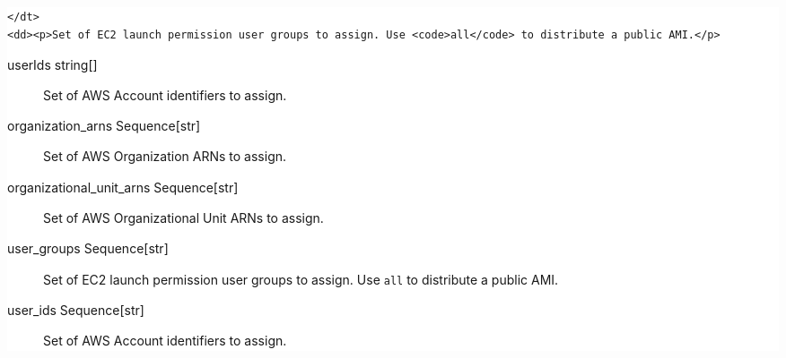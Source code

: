     </dt>
    <dd><p>Set of EC2 launch permission user groups to assign. Use <code>all</code> to distribute a public AMI.</p>
</dd><dt class="property-optional"
            title="Optional">
        <span id="userids_nodejs">
<a data-swiftype-name="resource-property" data-swiftype-type="text" href="#userids_nodejs" style="color: inherit; text-decoration: inherit;">user<wbr>Ids</a>
</span>
        <span class="property-indicator"></span>
        <span class="property-type">string[]</span>
    </dt>
    <dd><p>Set of AWS Account identifiers to assign.</p>
</dd></dl>
</pulumi-choosable>
</div>

<div>
<pulumi-choosable type="language" values="python">
<dl class="resources-properties"><dt class="property-optional"
            title="Optional">
        <span id="organization_arns_python">
<a data-swiftype-name="resource-property" data-swiftype-type="text" href="#organization_arns_python" style="color: inherit; text-decoration: inherit;">organization_<wbr>arns</a>
</span>
        <span class="property-indicator"></span>
        <span class="property-type">Sequence[str]</span>
    </dt>
    <dd><p>Set of AWS Organization ARNs to assign.</p>
</dd><dt class="property-optional"
            title="Optional">
        <span id="organizational_unit_arns_python">
<a data-swiftype-name="resource-property" data-swiftype-type="text" href="#organizational_unit_arns_python" style="color: inherit; text-decoration: inherit;">organizational_<wbr>unit_<wbr>arns</a>
</span>
        <span class="property-indicator"></span>
        <span class="property-type">Sequence[str]</span>
    </dt>
    <dd><p>Set of AWS Organizational Unit ARNs to assign.</p>
</dd><dt class="property-optional"
            title="Optional">
        <span id="user_groups_python">
<a data-swiftype-name="resource-property" data-swiftype-type="text" href="#user_groups_python" style="color: inherit; text-decoration: inherit;">user_<wbr>groups</a>
</span>
        <span class="property-indicator"></span>
        <span class="property-type">Sequence[str]</span>
    </dt>
    <dd><p>Set of EC2 launch permission user groups to assign. Use <code>all</code> to distribute a public AMI.</p>
</dd><dt class="property-optional"
            title="Optional">
        <span id="user_ids_python">
<a data-swiftype-name="resource-property" data-swiftype-type="text" href="#user_ids_python" style="color: inherit; text-decoration: inherit;">user_<wbr>ids</a>
</span>
        <span class="property-indicator"></span>
        <span class="property-type">Sequence[str]</span>
    </dt>
    <dd><p>Set of AWS Account identifiers to assign.</p>
</dd></dl>
</pulumi-choosable>
</div>
